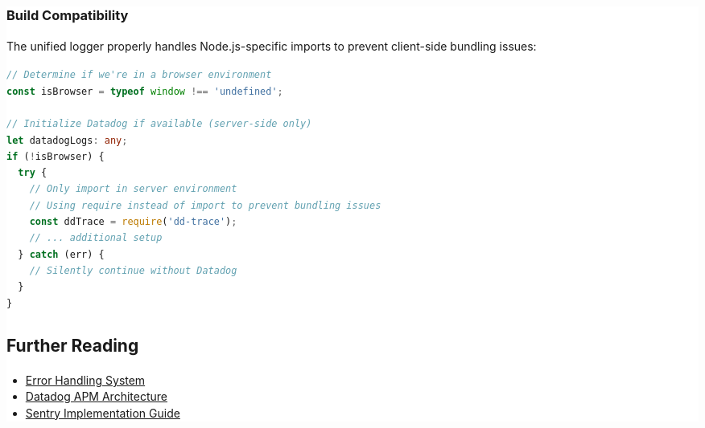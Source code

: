 ### Build Compatibility

The unified logger properly handles Node.js-specific imports to prevent client-side bundling issues:

```typescript
// Determine if we're in a browser environment
const isBrowser = typeof window !== 'undefined';

// Initialize Datadog if available (server-side only)
let datadogLogs: any;
if (!isBrowser) {
  try {
    // Only import in server environment
    // Using require instead of import to prevent bundling issues
    const ddTrace = require('dd-trace');
    // ... additional setup
  } catch (err) {
    // Silently continue without Datadog
  }
}
```

## Further Reading
- [Error Handling System](/docs/engineering/ERROR_HANDLING_SYSTEM.md)
- [Datadog APM Architecture](/docs/engineering/DATADOG_APM_ARCHITECTURE.md)
- [Sentry Implementation Guide](/docs/engineering/infrastructure/monitoring/SENTRY_IMPLEMENTATION_GUIDE.md)